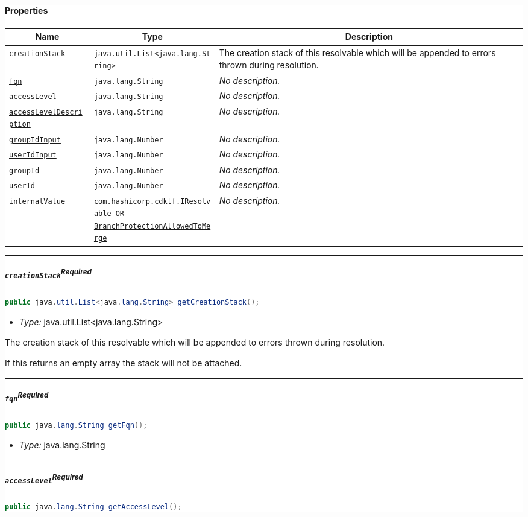 
#### Properties <a name="Properties" id="Properties"></a>

| **Name** | **Type** | **Description** |
| --- | --- | --- |
| <code><a href="#@cdktf/provider-gitlab.branchProtection.BranchProtectionAllowedToMergeOutputReference.property.creationStack">creationStack</a></code> | <code>java.util.List<java.lang.String></code> | The creation stack of this resolvable which will be appended to errors thrown during resolution. |
| <code><a href="#@cdktf/provider-gitlab.branchProtection.BranchProtectionAllowedToMergeOutputReference.property.fqn">fqn</a></code> | <code>java.lang.String</code> | *No description.* |
| <code><a href="#@cdktf/provider-gitlab.branchProtection.BranchProtectionAllowedToMergeOutputReference.property.accessLevel">accessLevel</a></code> | <code>java.lang.String</code> | *No description.* |
| <code><a href="#@cdktf/provider-gitlab.branchProtection.BranchProtectionAllowedToMergeOutputReference.property.accessLevelDescription">accessLevelDescription</a></code> | <code>java.lang.String</code> | *No description.* |
| <code><a href="#@cdktf/provider-gitlab.branchProtection.BranchProtectionAllowedToMergeOutputReference.property.groupIdInput">groupIdInput</a></code> | <code>java.lang.Number</code> | *No description.* |
| <code><a href="#@cdktf/provider-gitlab.branchProtection.BranchProtectionAllowedToMergeOutputReference.property.userIdInput">userIdInput</a></code> | <code>java.lang.Number</code> | *No description.* |
| <code><a href="#@cdktf/provider-gitlab.branchProtection.BranchProtectionAllowedToMergeOutputReference.property.groupId">groupId</a></code> | <code>java.lang.Number</code> | *No description.* |
| <code><a href="#@cdktf/provider-gitlab.branchProtection.BranchProtectionAllowedToMergeOutputReference.property.userId">userId</a></code> | <code>java.lang.Number</code> | *No description.* |
| <code><a href="#@cdktf/provider-gitlab.branchProtection.BranchProtectionAllowedToMergeOutputReference.property.internalValue">internalValue</a></code> | <code>com.hashicorp.cdktf.IResolvable OR <a href="#@cdktf/provider-gitlab.branchProtection.BranchProtectionAllowedToMerge">BranchProtectionAllowedToMerge</a></code> | *No description.* |

---

##### `creationStack`<sup>Required</sup> <a name="creationStack" id="@cdktf/provider-gitlab.branchProtection.BranchProtectionAllowedToMergeOutputReference.property.creationStack"></a>

```java
public java.util.List<java.lang.String> getCreationStack();
```

- *Type:* java.util.List<java.lang.String>

The creation stack of this resolvable which will be appended to errors thrown during resolution.

If this returns an empty array the stack will not be attached.

---

##### `fqn`<sup>Required</sup> <a name="fqn" id="@cdktf/provider-gitlab.branchProtection.BranchProtectionAllowedToMergeOutputReference.property.fqn"></a>

```java
public java.lang.String getFqn();
```

- *Type:* java.lang.String

---

##### `accessLevel`<sup>Required</sup> <a name="accessLevel" id="@cdktf/provider-gitlab.branchProtection.BranchProtectionAllowedToMergeOutputReference.property.accessLevel"></a>

```java
public java.lang.String getAccessLevel();
```
